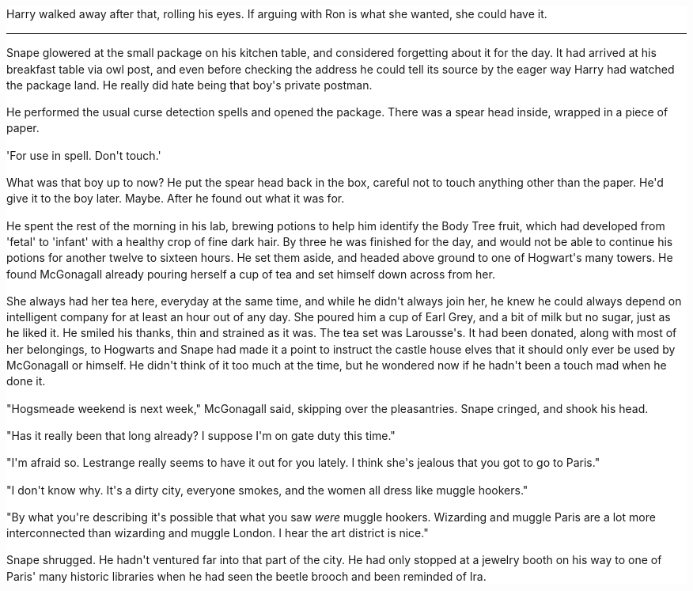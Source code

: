 Harry walked away after that, rolling his eyes. If arguing with Ron is
what she wanted, she could have it.

---

Snape glowered at the small package on his kitchen table, and considered
forgetting about it for the day. It had arrived at his breakfast table
via owl post, and even before checking the address he could tell its
source by the eager way Harry had watched the package land. He really
did hate being that boy's private postman.

He performed the usual curse detection spells and opened the package.
There was a spear head inside, wrapped in a piece of paper.

'For use in spell. Don't touch.'

What was that boy up to now? He put the spear head back in the box,
careful not to touch anything other than the paper. He'd give it to the
boy later. Maybe. After he found out what it was for.

He spent the rest of the morning in his lab, brewing potions to help him
identify the Body Tree fruit, which had developed from 'fetal' to
'infant' with a healthy crop of fine dark hair. By three he was finished
for the day, and would not be able to continue his potions for another
twelve to sixteen hours. He set them aside, and headed above ground to
one of Hogwart's many towers. He found McGonagall already pouring
herself a cup of tea and set himself down across from her.

She always had her tea here, everyday at the same time, and while he
didn't always join her, he knew he could always depend on intelligent
company for at least an hour out of any day. She poured him a cup of
Earl Grey, and a bit of milk but no sugar, just as he liked it. He
smiled his thanks, thin and strained as it was. The tea set was
Larousse's. It had been donated, along with most of her belongings, to
Hogwarts and Snape had made it a point to instruct the castle house
elves that it should only ever be used by McGonagall or himself. He
didn't think of it too much at the time, but he wondered now if he
hadn't been a touch mad when he done it.

"Hogsmeade weekend is next week," McGonagall said, skipping over the
pleasantries. Snape cringed, and shook his head.

"Has it really been that long already? I suppose I'm on gate duty this
time."

"I'm afraid so. Lestrange really seems to have it out for you lately. I
think she's jealous that you got to go to Paris."

"I don't know why. It's a dirty city, everyone smokes, and the women all
dress like muggle hookers."

"By what you're describing it's possible that what you saw *were* muggle
hookers. Wizarding and muggle Paris are a lot more interconnected than
wizarding and muggle London. I hear the art district is nice."

Snape shrugged. He hadn't ventured far into that part of the city. He
had only stopped at a jewelry booth on his way to one of Paris' many
historic libraries when he had seen the beetle brooch and been reminded
of Ira.
